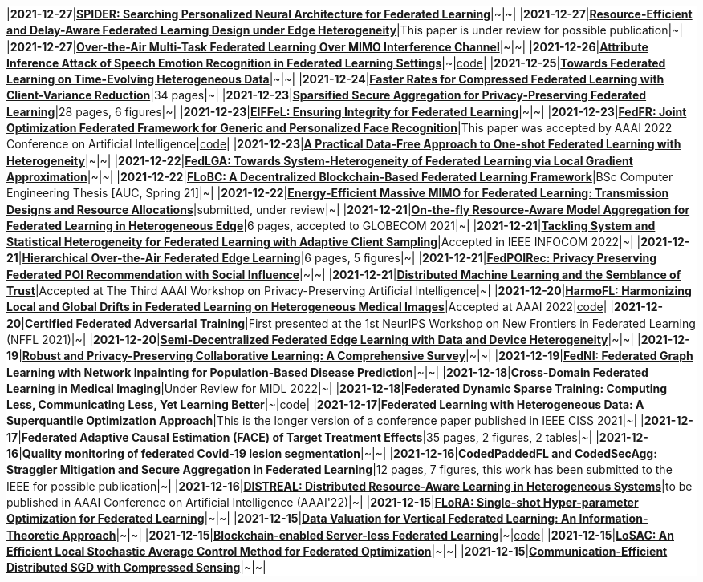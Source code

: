 |**2021-12-27**|**[SPIDER: Searching Personalized Neural Architecture for Federated Learning](http://arxiv.org/abs/2112.13939v1)**|~|~|
|**2021-12-27**|**[Resource-Efficient and Delay-Aware Federated Learning Design under Edge Heterogeneity](http://arxiv.org/abs/2112.13926v2)**|This paper is under review for possible publication|~|
|**2021-12-27**|**[Over-the-Air Multi-Task Federated Learning Over MIMO Interference Channel](http://arxiv.org/abs/2112.13603v1)**|~|~|
|**2021-12-26**|**[Attribute Inference Attack of Speech Emotion Recognition in Federated Learning Settings](http://arxiv.org/abs/2112.13416v1)**|~|[code](https://github.com/usc-sail/fed-ser-leakage)|
|**2021-12-25**|**[Towards Federated Learning on Time-Evolving Heterogeneous Data](http://arxiv.org/abs/2112.13246v1)**|~|~|
|**2021-12-24**|**[Faster Rates for Compressed Federated Learning with Client-Variance Reduction](http://arxiv.org/abs/2112.13097v1)**|34 pages|~|
|**2021-12-23**|**[Sparsified Secure Aggregation for Privacy-Preserving Federated Learning](http://arxiv.org/abs/2112.12872v1)**|28 pages, 6 figures|~|
|**2021-12-23**|**[EIFFeL: Ensuring Integrity for Federated Learning](http://arxiv.org/abs/2112.12727v1)**|~|~|
|**2021-12-23**|**[FedFR: Joint Optimization Federated Framework for Generic and Personalized Face Recognition](http://arxiv.org/abs/2112.12496v1)**|This paper was accepted by AAAI 2022 Conference on Artificial  Intelligence|[code](https://github.com/jackie840129/fedfr)|
|**2021-12-23**|**[A Practical Data-Free Approach to One-shot Federated Learning with Heterogeneity](http://arxiv.org/abs/2112.12371v1)**|~|~|
|**2021-12-22**|**[FedLGA: Towards System-Heterogeneity of Federated Learning via Local Gradient Approximation](http://arxiv.org/abs/2112.11989v1)**|~|~|
|**2021-12-22**|**[FLoBC: A Decentralized Blockchain-Based Federated Learning Framework](http://arxiv.org/abs/2112.11873v1)**|BSc Computer Engineering Thesis [AUC, Spring 21]|~|
|**2021-12-22**|**[Energy-Efficient Massive MIMO for Federated Learning: Transmission Designs and Resource Allocations](http://arxiv.org/abs/2112.11723v1)**|submitted, under review|~|
|**2021-12-21**|**[On-the-fly Resource-Aware Model Aggregation for Federated Learning in Heterogeneous Edge](http://arxiv.org/abs/2112.11485v1)**|6 pages, accepted to GLOBECOM 2021|~|
|**2021-12-21**|**[Tackling System and Statistical Heterogeneity for Federated Learning with Adaptive Client Sampling](http://arxiv.org/abs/2112.11256v1)**|Accepted in IEEE INFOCOM 2022|~|
|**2021-12-21**|**[Hierarchical Over-the-Air Federated Edge Learning](http://arxiv.org/abs/2112.11167v1)**|6 pages, 5 figures|~|
|**2021-12-21**|**[FedPOIRec: Privacy Preserving Federated POI Recommendation with Social Influence](http://arxiv.org/abs/2112.11134v1)**|~|~|
|**2021-12-21**|**[Distributed Machine Learning and the Semblance of Trust](http://arxiv.org/abs/2112.11040v1)**|Accepted at The Third AAAI Workshop on Privacy-Preserving Artificial  Intelligence|~|
|**2021-12-20**|**[HarmoFL: Harmonizing Local and Global Drifts in Federated Learning on Heterogeneous Medical Images](http://arxiv.org/abs/2112.10775v2)**|Accepted at AAAI 2022|[code](https://github.com/med-air/harmofl)|
|**2021-12-20**|**[Certified Federated Adversarial Training](http://arxiv.org/abs/2112.10525v1)**|First presented at the 1st NeurIPS Workshop on New Frontiers in  Federated Learning (NFFL 2021)|~|
|**2021-12-20**|**[Semi-Decentralized Federated Edge Learning with Data and Device Heterogeneity](http://arxiv.org/abs/2112.10313v1)**|~|~|
|**2021-12-19**|**[Robust and Privacy-Preserving Collaborative Learning: A Comprehensive Survey](http://arxiv.org/abs/2112.10183v1)**|~|~|
|**2021-12-19**|**[FedNI: Federated Graph Learning with Network Inpainting for Population-Based Disease Prediction](http://arxiv.org/abs/2112.10166v1)**|~|~|
|**2021-12-18**|**[Cross-Domain Federated Learning in Medical Imaging](http://arxiv.org/abs/2112.10001v1)**|Under Review for MIDL 2022|~|
|**2021-12-18**|**[Federated Dynamic Sparse Training: Computing Less, Communicating Less, Yet Learning Better](http://arxiv.org/abs/2112.09824v1)**|~|[code](https://github.com/bibikar/feddst)|
|**2021-12-17**|**[Federated Learning with Heterogeneous Data: A Superquantile Optimization Approach](http://arxiv.org/abs/2112.09429v1)**|This is the longer version of a conference paper published in IEEE  CISS 2021|~|
|**2021-12-17**|**[Federated Adaptive Causal Estimation (FACE) of Target Treatment Effects](http://arxiv.org/abs/2112.09313v1)**|35 pages, 2 figures, 2 tables|~|
|**2021-12-16**|**[Quality monitoring of federated Covid-19 lesion segmentation](http://arxiv.org/abs/2112.08974v1)**|~|~|
|**2021-12-16**|**[CodedPaddedFL and CodedSecAgg: Straggler Mitigation and Secure Aggregation in Federated Learning](http://arxiv.org/abs/2112.08909v1)**|12 pages, 7 figures, this work has been submitted to the IEEE for  possible publication|~|
|**2021-12-16**|**[DISTREAL: Distributed Resource-Aware Learning in Heterogeneous Systems](http://arxiv.org/abs/2112.08761v1)**|to be published in AAAI Conference on Artificial Intelligence  (AAAI'22)|~|
|**2021-12-15**|**[FLoRA: Single-shot Hyper-parameter Optimization for Federated Learning](http://arxiv.org/abs/2112.08524v1)**|~|~|
|**2021-12-15**|**[Data Valuation for Vertical Federated Learning: An Information-Theoretic Approach](http://arxiv.org/abs/2112.08364v1)**|~|~|
|**2021-12-15**|**[Blockchain-enabled Server-less Federated Learning](http://arxiv.org/abs/2112.07938v1)**|~|[code](https://github.com/fwilhelmi/blockchain_enabled_federated_learning)|
|**2021-12-15**|**[LoSAC: An Efficient Local Stochastic Average Control Method for Federated Optimization](http://arxiv.org/abs/2112.07839v2)**|~|~|
|**2021-12-15**|**[Communication-Efficient Distributed SGD with Compressed Sensing](http://arxiv.org/abs/2112.07836v1)**|~|~|